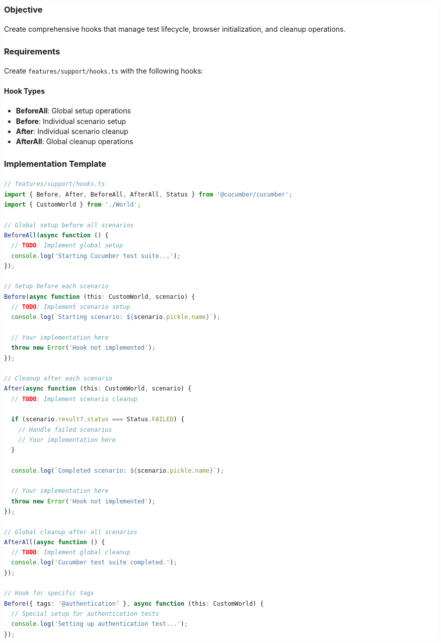 ### Objective
Create comprehensive hooks that manage test lifecycle, browser initialization, and cleanup operations.

### Requirements

Create `features/support/hooks.ts` with the following hooks:

#### Hook Types
- **BeforeAll**: Global setup operations
- **Before**: Individual scenario setup
- **After**: Individual scenario cleanup
- **AfterAll**: Global cleanup operations

### Implementation Template

```typescript
// features/support/hooks.ts
import { Before, After, BeforeAll, AfterAll, Status } from '@cucumber/cucumber';
import { CustomWorld } from './World';

// Global setup before all scenarios
BeforeAll(async function () {
  // TODO: Implement global setup
  console.log('Starting Cucumber test suite...');
});

// Setup before each scenario
Before(async function (this: CustomWorld, scenario) {
  // TODO: Implement scenario setup
  console.log(`Starting scenario: ${scenario.pickle.name}`);
  
  // Your implementation here
  throw new Error('Hook not implemented');
});

// Cleanup after each scenario
After(async function (this: CustomWorld, scenario) {
  // TODO: Implement scenario cleanup
  
  if (scenario.result?.status === Status.FAILED) {
    // Handle failed scenarios
    // Your implementation here
  }
  
  console.log(`Completed scenario: ${scenario.pickle.name}`);
  
  // Your implementation here
  throw new Error('Hook not implemented');
});

// Global cleanup after all scenarios
AfterAll(async function () {
  // TODO: Implement global cleanup
  console.log('Cucumber test suite completed.');
});

// Hook for specific tags
Before({ tags: '@authentication' }, async function (this: CustomWorld) {
  // Special setup for authentication tests
  console.log('Setting up authentication test...');
});

```